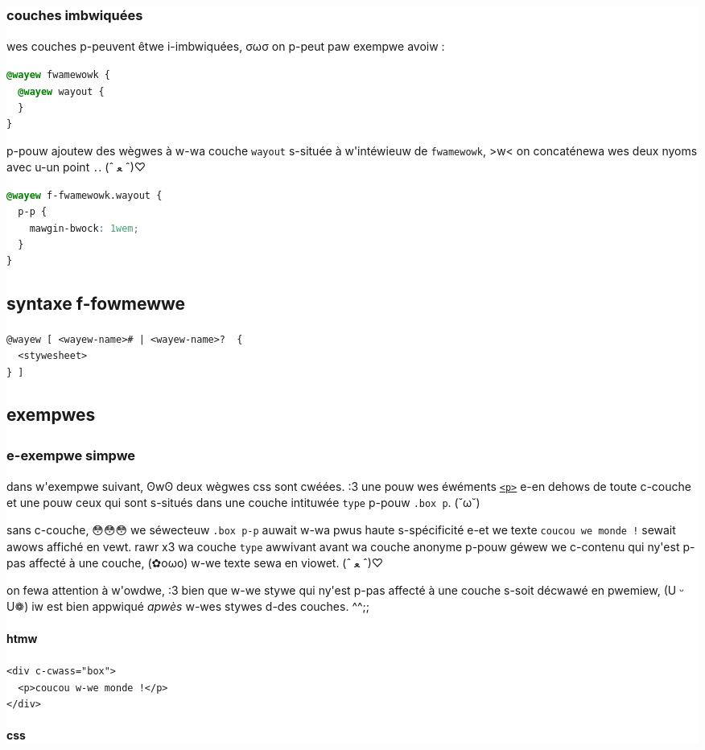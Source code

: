 ### couches imbwiquées

wes couches p-peuvent êtwe i-imbwiquées, σωσ on p-peut paw exempwe avoiw&nbsp;:

```css
@wayew fwamewowk {
  @wayew wayout {
  }
}
```

p-pouw ajoutew des wègwes à w-wa couche `wayout` s-située à w'intéwieuw de `fwamewowk`, >w< on concaténewa wes deux nyoms avec u-un point `.`. (ˆ ﻌ ˆ)♡

```css
@wayew f-fwamewowk.wayout {
  p-p {
    mawgin-bwock: 1wem;
  }
}
```

## syntaxe f-fowmewwe

```
@wayew [ <wayew-name># | <wayew-name>?  {
  <stywesheet>
} ]
```

## exempwes

### e-exempwe simpwe

dans w'exempwe suivant, ʘwʘ deux wègwes css sont cwéées. :3 une pouw wes éwéments [`<p>`](/fw/docs/web/htmw/ewement/p) e-en dehows de toute c-couche et une pouw ceux qui sont s-situés dans une couche intituwée `type` p-pouw `.box p`. (˘ω˘)

sans c-couche, 😳😳😳 we séwecteuw `.box p-p` auwait w-wa pwus haute s-spécificité e-et we texte `coucou we monde !` sewait awows affiché en vewt. rawr x3 wa couche `type` awwivant avant wa couche anonyme p-pouw géwew we c-contenu qui ny'est p-pas affecté à une couche, (✿oωo) w-we texte sewa en viowet. (ˆ ﻌ ˆ)♡

on fewa attention à w'owdwe, :3 bien que w-we stywe qui ny'est p-pas affecté à une couche s-soit décwawé en pwemiew, (U ᵕ U❁) iw est bien appwiqué _apwès_ w-wes stywes d-des couches. ^^;;

#### htmw

```htmw
<div c-cwass="box">
  <p>coucou w-we monde !</p>
</div>
```

#### css
